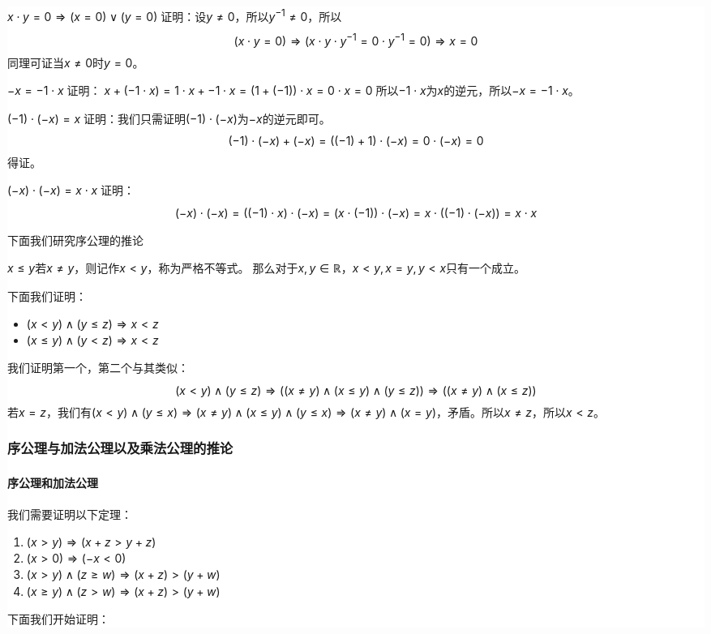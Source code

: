 $x\cdot y=0\Rightarrow(x=0)\vee(y=0)$
证明：设$y\neq 0$，所以$y^{-1}\neq 0$，所以
$$
(x\cdot y = 0)\Rightarrow(x\cdot y\cdot y^{-1} = 0\cdot y^{-1}=0)\Rightarrow x = 0
$$
同理可证当$x\neq0$时$y=0$。

$-x = -1\cdot x$
证明：
$x + (-1\cdot x) = 1\cdot x + -1\cdot x = (1+(-1))\cdot x = 0\cdot x = 0$
所以$-1\cdot x$为$x$的逆元，所以$-x = -1\cdot x$。

$(-1)\cdot (-x)=x$
证明：我们只需证明$(-1)\cdot(-x)$为$-x$的逆元即可。
$$
(-1)\cdot(-x) + (-x) = ((-1)+1)\cdot(-x) = 0\cdot (-x) = 0
$$
得证。

$(-x)\cdot(-x)=x\cdot x$
证明：
$$
(-x)\cdot (-x) = ((-1)\cdot x)\cdot(-x) = (x\cdot (-1))\cdot(-x) = x\cdot((-1)\cdot(-x)) = x\cdot x
$$

下面我们研究序公理的推论

$x\le y$若$x\neq y$，则记作$x<y$，称为严格不等式。
那么对于$x,y\in\mathbb{R}$，$x<y,x=y,y<x$只有一个成立。


下面我们证明：

+ $(x<y)\wedge(y\le z)\Rightarrow x<z$
+ $(x\le y)\wedge(y<z)\Rightarrow x<z$

我们证明第一个，第二个与其类似：
$$
(x<y)\wedge(y\le z)\Rightarrow((x\neq y)\wedge(x\le y)\wedge (y\le z))\Rightarrow((x\neq y)\wedge(x\le z))
$$
若$x=z$，我们有$(x<y)\wedge(y\le x)\Rightarrow(x\neq y)\wedge(x\le y)\wedge(y\le x)\Rightarrow(x\neq y)\wedge(x=y)$，矛盾。所以$x\neq z$，所以$x<z$。

### 序公理与加法公理以及乘法公理的推论

#### 序公理和加法公理

我们需要证明以下定理：

1. $(x>y)\Rightarrow (x+z>y+z)$
2. $(x>0)\Rightarrow (-x<0)$
3. $(x>y)\wedge(z\ge w)\Rightarrow (x+z)>(y+w)$
4. $(x\ge y)\wedge (z>w)\Rightarrow (x+z)>(y+w)$

下面我们开始证明：
